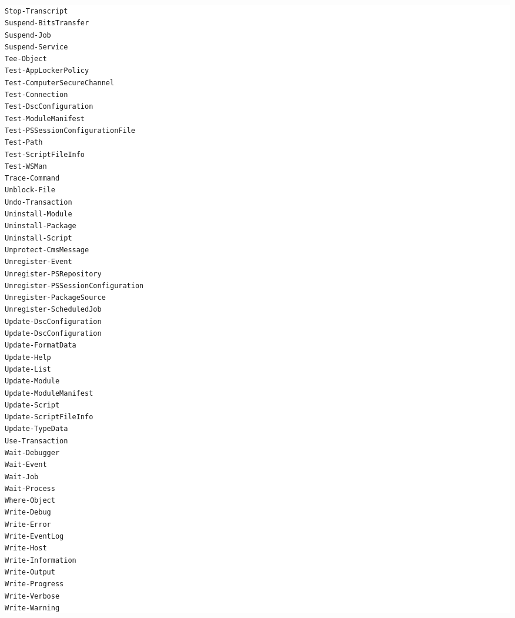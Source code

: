 ```
Stop-Transcript
Suspend-BitsTransfer
Suspend-Job
Suspend-Service
Tee-Object
Test-AppLockerPolicy
Test-ComputerSecureChannel
Test-Connection
Test-DscConfiguration
Test-ModuleManifest
Test-PSSessionConfigurationFile
Test-Path
Test-ScriptFileInfo
Test-WSMan
Trace-Command
Unblock-File
Undo-Transaction
Uninstall-Module
Uninstall-Package
Uninstall-Script
Unprotect-CmsMessage
Unregister-Event
Unregister-PSRepository
Unregister-PSSessionConfiguration
Unregister-PackageSource
Unregister-ScheduledJob
Update-DscConfiguration
Update-DscConfiguration
Update-FormatData
Update-Help
Update-List
Update-Module
Update-ModuleManifest
Update-Script
Update-ScriptFileInfo
Update-TypeData
Use-Transaction
Wait-Debugger
Wait-Event
Wait-Job
Wait-Process
Where-Object
Write-Debug
Write-Error
Write-EventLog
Write-Host
Write-Information
Write-Output
Write-Progress
Write-Verbose
Write-Warning 
```
